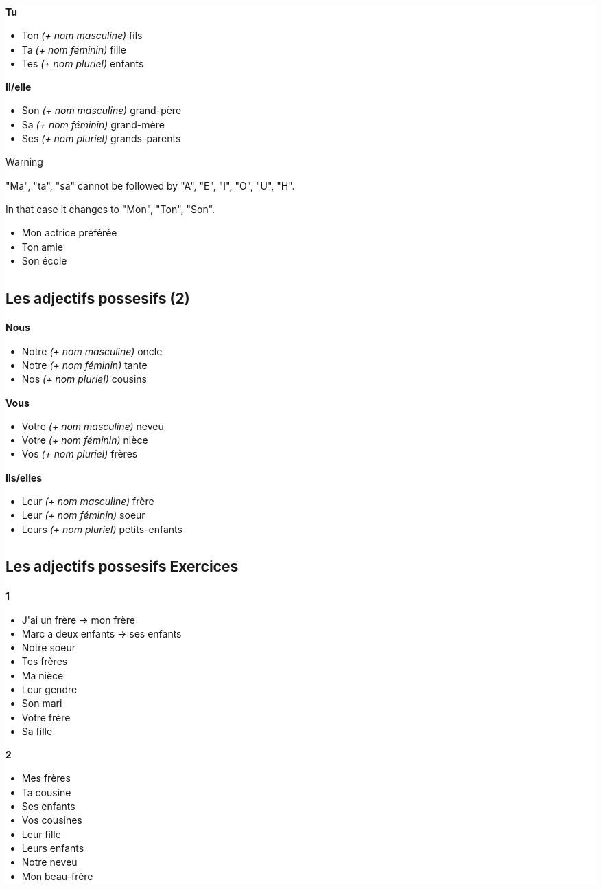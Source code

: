 **Tu**
- Ton *(+ nom masculine)* fils
- Ta *(+ nom féminin)* fille
- Tes *(+ nom pluriel)* enfants

**Il/elle**
- Son *(+ nom masculine)* grand-père
- Sa *(+ nom féminin)* grand-mère
- Ses *(+ nom pluriel)* grands-parents

> [!Warning]
> "Ma", "ta", "sa" cannot be followed by "A", "E", "I", "O", "U", "H".
> 
> In that case it changes to "Mon", "Ton", "Son".
> - Mon actrice préférée
> - Ton amie
> - Son école

## Les adjectifs possesifs (2)
**Nous**
- Notre *(+ nom masculine)* oncle
- Notre *(+ nom féminin)* tante
- Nos *(+ nom pluriel)* cousins

**Vous**
- Votre *(+ nom masculine)* neveu
- Votre *(+ nom féminin)* nièce
- Vos *(+ nom pluriel)* frères

**Ils/elles**
- Leur *(+ nom masculine)* frère
- Leur *(+ nom féminin)* soeur
- Leurs *(+ nom pluriel)* petits-enfants

## Les adjectifs possesifs Exercices
**1**
- J'ai un frère -> mon frère
- Marc a deux enfants -> ses enfants
- Notre soeur
- Tes frères
- Ma nièce
- Leur gendre
- Son mari
- Votre frère
- Sa fille

**2**
- Mes frères
- Ta cousine
- Ses enfants
- Vos cousines
- Leur fille
- Leurs enfants
- Notre neveu
- Mon beau-frère

